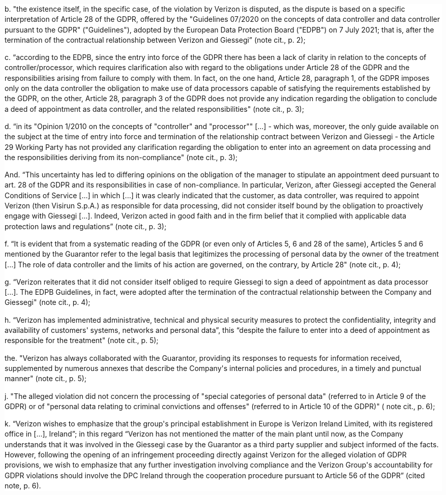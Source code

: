 b. "the existence itself, in the specific case, of the violation by Verizon is disputed, as the dispute is based on a specific interpretation of Article 28 of the GDPR, offered by the "Guidelines 07/2020 on the concepts of data controller and data controller pursuant to the GDPR" ("Guidelines"), adopted by the European Data Protection Board ("EDPB") on 7 July 2021; that is, after the termination of the contractual relationship between Verizon and Giessegi” (note cit., p. 2);

c. “according to the EDPB, since the entry into force of the GDPR there has been a lack of clarity in relation to the concepts of controller/processor, which requires clarification also with regard to the obligations under Article 28 of the GDPR and the responsibilities arising from failure to comply with them. In fact, on the one hand, Article 28, paragraph 1, of the GDPR imposes only on the data controller the obligation to make use of data processors capable of satisfying the requirements established by the GDPR, on the other, Article 28, paragraph 3 of the GDPR does not provide any indication regarding the obligation to conclude a deed of appointment as data controller, and the related responsibilities" (note cit., p. 3);

d. “in its "Opinion 1/2010 on the concepts of "controller" and "processor"" \[...\] - which was, moreover, the only guide available on the subject at the time of entry into force and termination of the relationship contract between Verizon and Giessegi - the Article 29 Working Party has not provided any clarification regarding the obligation to enter into an agreement on data processing and the responsibilities deriving from its non-compliance" (note cit., p. 3);

And. “This uncertainty has led to differing opinions on the obligation of the manager to stipulate an appointment deed pursuant to art. 28 of the GDPR and its responsibilities in case of non-compliance. In particular, Verizon, after Giessegi accepted the General Conditions of Service \[...\] in which \[...\] it was clearly indicated that the customer, as data controller, was required to appoint Verizon (then Visirun S.p.A.) as responsible for data processing, did not consider itself bound by the obligation to proactively engage with Giessegi \[…\]. Indeed, Verizon acted in good faith and in the firm belief that it complied with applicable data protection laws and regulations” (note cit., p. 3);

f. “It is evident that from a systematic reading of the GDPR (or even only of Articles 5, 6 and 28 of the same), Articles 5 and 6 mentioned by the Guarantor refer to the legal basis that legitimizes the processing of personal data by the owner of the treatment \[...\] The role of data controller and the limits of his action are governed, on the contrary, by Article 28" (note cit., p. 4);

g. “Verizon reiterates that it did not consider itself obliged to require Giessegi to sign a deed of appointment as data processor \[...\]. The EDPB Guidelines, in fact, were adopted after the termination of the contractual relationship between the Company and Giessegi" (note cit., p. 4);

h. “Verizon has implemented administrative, technical and physical security measures to protect the confidentiality, integrity and availability of customers' systems, networks and personal data”, this “despite the failure to enter into a deed of appointment as responsible for the treatment" (note cit., p. 5);

the. "Verizon has always collaborated with the Guarantor, providing its responses to requests for information received, supplemented by numerous annexes that describe the Company's internal policies and procedures, in a timely and punctual manner" (note cit., p. 5);

j. "The alleged violation did not concern the processing of "special categories of personal data" (referred to in Article 9 of the GDPR) or of "personal data relating to criminal convictions and offenses" (referred to in Article 10 of the GDPR)" ( note cit., p. 6);

k. “Verizon wishes to emphasize that the group's principal establishment in Europe is Verizon Ireland Limited, with its registered office in \[…\], Ireland”; in this regard “Verizon has not mentioned the matter of the main plant until now, as the Company understands that it was involved in the Giessegi case by the Guarantor as a third party supplier and subject informed of the facts. However, following the opening of an infringement proceeding directly against Verizon for the alleged violation of GDPR provisions, we wish to emphasize that any further investigation involving compliance and the Verizon Group's accountability for GDPR violations should involve the DPC Ireland through the cooperation procedure pursuant to Article 56 of the GDPR” (cited note, p. 6).
